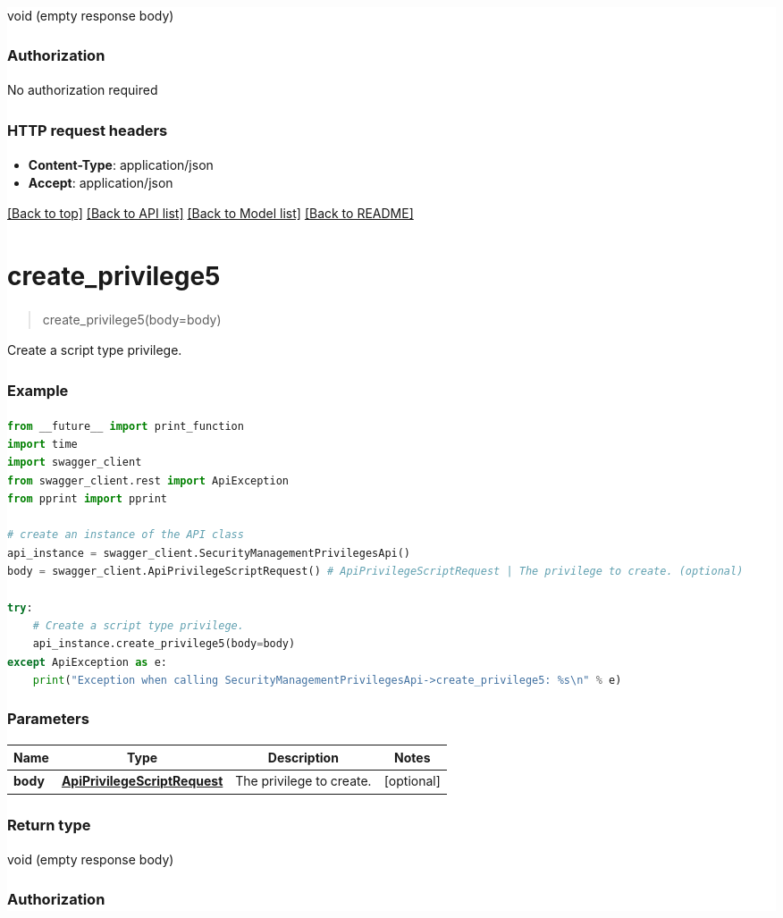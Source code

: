 void (empty response body)

### Authorization

No authorization required

### HTTP request headers

 - **Content-Type**: application/json
 - **Accept**: application/json

[[Back to top]](#) [[Back to API list]](../README.md#documentation-for-api-endpoints) [[Back to Model list]](../README.md#documentation-for-models) [[Back to README]](../README.md)

# **create_privilege5**
> create_privilege5(body=body)

Create a script type privilege.



### Example
```python
from __future__ import print_function
import time
import swagger_client
from swagger_client.rest import ApiException
from pprint import pprint

# create an instance of the API class
api_instance = swagger_client.SecurityManagementPrivilegesApi()
body = swagger_client.ApiPrivilegeScriptRequest() # ApiPrivilegeScriptRequest | The privilege to create. (optional)

try:
    # Create a script type privilege.
    api_instance.create_privilege5(body=body)
except ApiException as e:
    print("Exception when calling SecurityManagementPrivilegesApi->create_privilege5: %s\n" % e)
```

### Parameters

Name | Type | Description  | Notes
------------- | ------------- | ------------- | -------------
 **body** | [**ApiPrivilegeScriptRequest**](ApiPrivilegeScriptRequest.md)| The privilege to create. | [optional] 

### Return type

void (empty response body)

### Authorization

